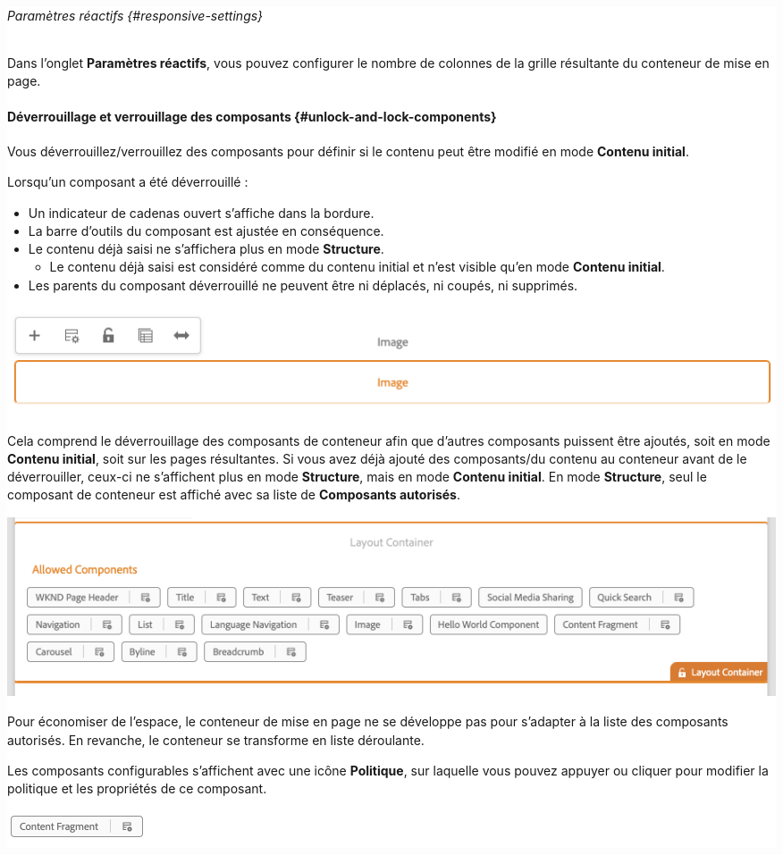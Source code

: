 ###### Paramètres réactifs {#responsive-settings}

Dans l’onglet **Paramètres réactifs**, vous pouvez configurer le nombre de colonnes de la grille résultante du conteneur de mise en page.

#### Déverrouillage et verrouillage des composants {#unlock-and-lock-components}

Vous déverrouillez/verrouillez des composants pour définir si le contenu peut être modifié en mode **Contenu initial**.

Lorsqu’un composant a été déverrouillé :

* Un indicateur de cadenas ouvert s’affiche dans la bordure.
* La barre d’outils du composant est ajustée en conséquence.
* Le contenu déjà saisi ne s’affichera plus en mode **Structure**.
   * Le contenu déjà saisi est considéré comme du contenu initial et n’est visible qu’en mode **Contenu initial**.
* Les parents du composant déverrouillé ne peuvent être ni déplacés, ni coupés, ni supprimés.

![Bouton Verrouiller le composant](/help/sites-cloud/authoring/assets/templates-unlock-component.png)

Cela comprend le déverrouillage des composants de conteneur afin que d’autres composants puissent être ajoutés, soit en mode **Contenu initial**, soit sur les pages résultantes. Si vous avez déjà ajouté des composants/du contenu au conteneur avant de le déverrouiller, ceux-ci ne s’affichent plus en mode **Structure**, mais en mode **Contenu initial**. En mode **Structure**, seul le composant de conteneur est affiché avec sa liste de **Composants autorisés**.

![Composants autorisés](/help/sites-cloud/authoring/assets/templates-allowed-components.png)

Pour économiser de l’espace, le conteneur de mise en page ne se développe pas pour s’adapter à la liste des composants autorisés. En revanche, le conteneur se transforme en liste déroulante.

Les composants configurables s’affichent avec une icône **Politique**, sur laquelle vous pouvez appuyer ou cliquer pour modifier la politique et les propriétés de ce composant.

![Icône de composant configurable](/help/sites-cloud/authoring/assets/templates-configurable-component.png)
